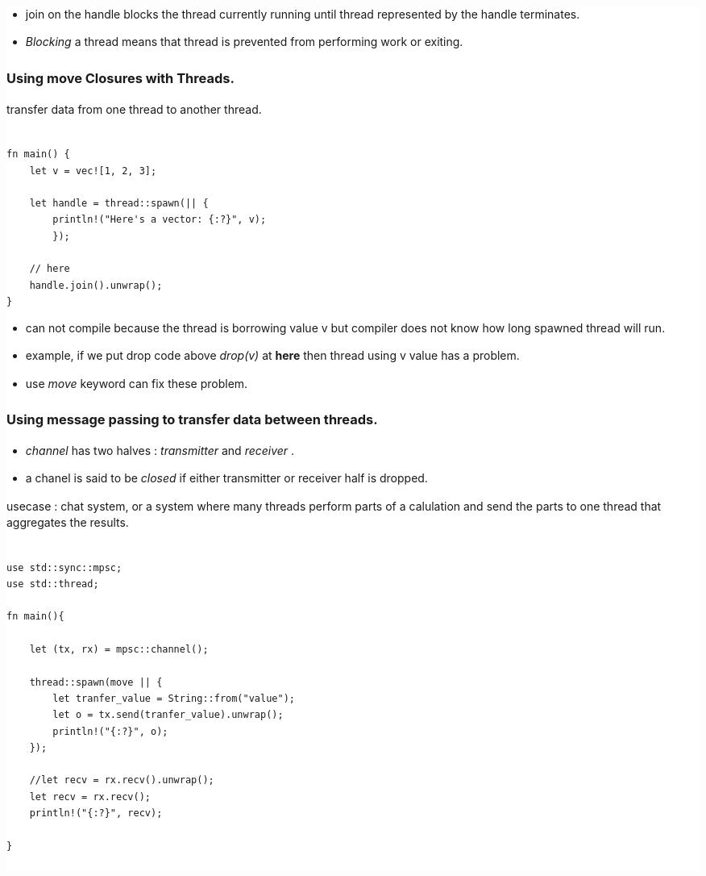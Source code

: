 * join on the handle blocks the thread currently running until thread represented by the handle terminates. 

* *Blocking* a thread means that thread is prevented from performing work or exiting.


### Using move Closures with Threads. 

transfer data from one thread to another thread. 


```rust, editable

fn main() {
	let v = vec![1, 2, 3];
	
	let handle = thread::spawn(|| {
		println!("Here's a vector: {:?}", v);
		});

	// here 
	handle.join().unwrap();
}

```

* can not compile because the thread is borrowing value v but compiler does not know how long spawned thread will run.


* example, if we put drop code above *drop(v)* at **here** then thread using v value has a problem.

* use *move* keyword can fix these problem.


### Using message passing to transfer data between threads.

* *channel* has two halves : *transmitter* and *receiver* . 

* a chanel is said to be *closed* if either transmitter or receiver half is dropped.


usecase : chat system, or a system where many threads perform parts of a calulation and send the  parts to one thread that aggregates the results. 


```rust, editable  

use std::sync::mpsc;
use std::thread;

fn main(){

	let (tx, rx) = mpsc::channel(); 

	thread::spawn(move || {
		let tranfer_value = String::from("value");
		let o = tx.send(tranfer_value).unwrap();
		println!("{:?}", o);
	});

	//let recv = rx.recv().unwrap();
	let recv = rx.recv();
	println!("{:?}", recv);

}


```
